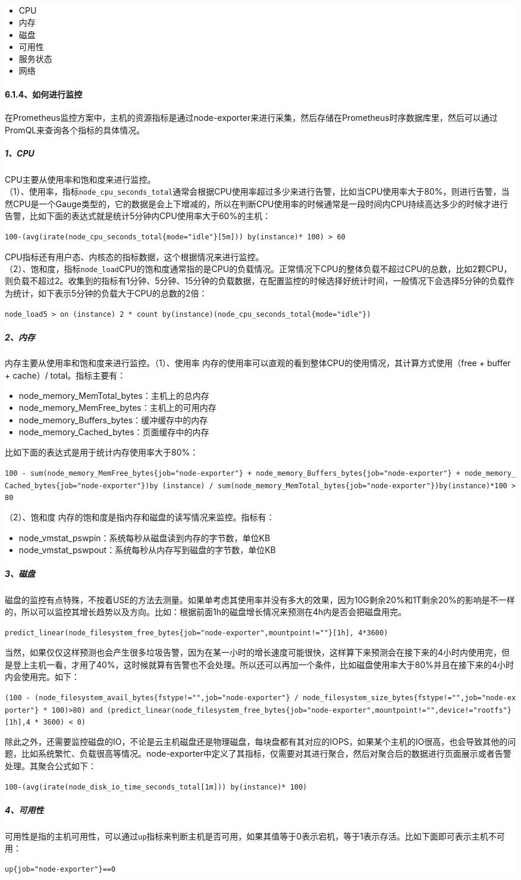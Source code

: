 - CPU
- 内存
- 磁盘
- 可用性
- 服务状态
- 网络
<a name="AfcJx"></a>
#### 6.1.4、如何进行监控
在Prometheus监控方案中，主机的资源指标是通过node-exporter来进行采集，然后存储在Prometheus时序数据库里，然后可以通过PromQL来查询各个指标的具体情况。
<a name="kUPGX"></a>
##### 1、CPU
CPU主要从使用率和饱和度来进行监控。<br />（1）、使用率，指标`node_cpu_seconds_total`通常会根据CPU使用率超过多少来进行告警，比如当CPU使用率大于80%，则进行告警，当然CPU是一个Gauge类型的，它的数据是会上下增减的，所以在判断CPU使用率的时候通常是一段时间内CPU持续高达多少的时候才进行告警，比如下面的表达式就是统计5分钟内CPU使用率大于60%的主机：
```
100-(avg(irate(node_cpu_seconds_total{mode="idle"}[5m])) by(instance)* 100) > 60
```
CPU指标还有用户态、内核态的指标数据，这个根据情况来进行监控。<br />（2）、饱和度，指标`node_load`CPU的饱和度通常指的是CPU的负载情况。正常情况下CPU的整体负载不超过CPU的总数，比如2颗CPU，则负载不超过2。收集到的指标有1分钟、5分钟、15分钟的负载数据，在配置监控的时候选择好统计时间，一般情况下会选择5分钟的负载作为统计，如下表示5分钟的负载大于CPU的总数的2倍：
```
node_load5 > on (instance) 2 * count by(instance)(node_cpu_seconds_total{mode="idle"})
```
<a name="EU1uo"></a>
##### 2、内存
内存主要从使用率和饱和度来进行监控。（1）、使用率 内存的使用率可以直观的看到整体CPU的使用情况，其计算方式使用（free + buffer + cache）/ total。指标主要有：

- node_memory_MemTotal_bytes：主机上的总内存
- node_memory_MemFree_bytes：主机上的可用内存
- node_memory_Buffers_bytes：缓冲缓存中的内存
- node_memory_Cached_bytes：页面缓存中的内存

比如下面的表达式是用于统计内存使用率大于80%：
```
100 - sum(node_memory_MemFree_bytes{job="node-exporter"} + node_memory_Buffers_bytes{job="node-exporter"} + node_memory_Cached_bytes{job="node-exporter"})by (instance) / sum(node_memory_MemTotal_bytes{job="node-exporter"})by(instance)*100 > 80
```
（2）、饱和度 内存的饱和度是指内存和磁盘的读写情况来监控。指标有：

- node_vmstat_pswpin：系统每秒从磁盘读到内存的字节数，单位KB
- node_vmstat_pswpout：系统每秒从内存写到磁盘的字节数，单位KB
<a name="nn4mN"></a>
##### 3、磁盘
磁盘的监控有点特殊，不按着USE的方法去测量。如果单考虑其使用率并没有多大的效果，因为10G剩余20%和1T剩余20%的影响是不一样的，所以可以监控其增长趋势以及方向。比如：根据前面1h的磁盘增长情况来预测在4h内是否会把磁盘用完。
```
predict_linear(node_filesystem_free_bytes{job="node-exporter",mountpoint!=""}[1h], 4*3600)
```
当然，如果仅仅这样预测也会产生很多垃圾告警，因为在某一小时的增长速度可能很快，这样算下来预测会在接下来的4小时内使用完，但是登上主机一看，才用了40%，这时候就算有告警也不会处理。所以还可以再加一个条件，比如磁盘使用率大于80%并且在接下来的4小时内会使用完。如下：
```
(100 - (node_filesystem_avail_bytes{fstype!="",job="node-exporter"} / node_filesystem_size_bytes{fstype!="",job="node-exporter"} * 100)>80) and (predict_linear(node_filesystem_free_bytes{job="node-exporter",mountpoint!="",device!="rootfs"}[1h],4 * 3600) < 0)
```
除此之外，还需要监控磁盘的IO，不论是云主机磁盘还是物理磁盘，每块盘都有其对应的IOPS，如果某个主机的IO很高，也会导致其他的问题，比如系统繁忙、负载很高等情况。node-exporter中定义了其指标，仅需要对其进行聚合，然后对聚合后的数据进行页面展示或者告警处理。其聚合公式如下：
```
100-(avg(irate(node_disk_io_time_seconds_total[1m])) by(instance)* 100)
```
<a name="tty2Y"></a>
##### 4、可用性
可用性是指的主机可用性，可以通过`up`指标来判断主机是否可用，如果其值等于0表示宕机，等于1表示存活。比如下面即可表示主机不可用：
```
up{job="node-exporter"}==0
```